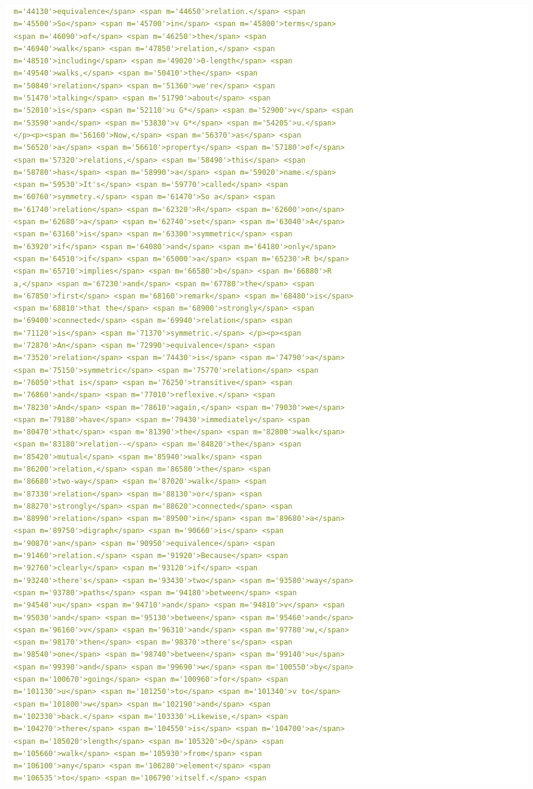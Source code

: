 ```yaml
  m='44130'>equivalence</span> <span m='44650'>relation.</span> <span
  m='45500'>So</span> <span m='45700'>in</span> <span m='45800'>terms</span>
  <span m='46090'>of</span> <span m='46250'>the</span> <span
  m='46940'>walk</span> <span m='47850'>relation,</span> <span
  m='48510'>including</span> <span m='49020'>0-length</span> <span
  m='49540'>walks,</span> <span m='50410'>the</span> <span
  m='50840'>relation</span> <span m='51360'>we're</span> <span
  m='51470'>talking</span> <span m='51790'>about</span> <span
  m='52010'>is</span> <span m='52110'>u G*</span> <span m='52900'>v</span> <span
  m='53590'>and</span> <span m='53830'>v G*</span> <span m='54205'>u.</span>
  </p><p><span m='56160'>Now,</span> <span m='56370'>as</span> <span
  m='56520'>a</span> <span m='56610'>property</span> <span m='57180'>of</span>
  <span m='57320'>relations,</span> <span m='58490'>this</span> <span
  m='58780'>has</span> <span m='58990'>a</span> <span m='59020'>name.</span>
  <span m='59530'>It's</span> <span m='59770'>called</span> <span
  m='60760'>symmetry.</span> <span m='61470'>So a</span> <span
  m='61740'>relation</span> <span m='62320'>R</span> <span m='62600'>on</span>
  <span m='62680'>a</span> <span m='62740'>set</span> <span m='63040'>A</span>
  <span m='63160'>is</span> <span m='63300'>symmetric</span> <span
  m='63920'>if</span> <span m='64080'>and</span> <span m='64180'>only</span>
  <span m='64510'>if</span> <span m='65000'>a</span> <span m='65230'>R b</span>
  <span m='65710'>implies</span> <span m='66580'>b</span> <span m='66880'>R
  a,</span> <span m='67230'>and</span> <span m='67780'>the</span> <span
  m='67850'>first</span> <span m='68160'>remark</span> <span m='68480'>is</span>
  <span m='68810'>that the</span> <span m='68900'>strongly</span> <span
  m='69400'>connected</span> <span m='69940'>relation</span> <span
  m='71120'>is</span> <span m='71370'>symmetric.</span> </p><p><span
  m='72870'>An</span> <span m='72990'>equivalence</span> <span
  m='73520'>relation</span> <span m='74430'>is</span> <span m='74790'>a</span>
  <span m='75150'>symmetric</span> <span m='75770'>relation</span> <span
  m='76050'>that is</span> <span m='76250'>transitive</span> <span
  m='76860'>and</span> <span m='77010'>reflexive.</span> <span
  m='78230'>And</span> <span m='78610'>again,</span> <span m='79030'>we</span>
  <span m='79180'>have</span> <span m='79430'>immediately</span> <span
  m='80470'>that</span> <span m='81390'>the</span> <span m='82800'>walk</span>
  <span m='83180'>relation--</span> <span m='84820'>the</span> <span
  m='85420'>mutual</span> <span m='85940'>walk</span> <span
  m='86200'>relation,</span> <span m='86580'>the</span> <span
  m='86680'>two-way</span> <span m='87020'>walk</span> <span
  m='87330'>relation</span> <span m='88130'>or</span> <span
  m='88270'>strongly</span> <span m='88620'>connected</span> <span
  m='88990'>relation</span> <span m='89500'>in</span> <span m='89680'>a</span>
  <span m='89750'>digraph</span> <span m='90660'>is</span> <span
  m='90870'>an</span> <span m='90950'>equivalence</span> <span
  m='91460'>relation.</span> <span m='91920'>Because</span> <span
  m='92760'>clearly</span> <span m='93120'>if</span> <span
  m='93240'>there's</span> <span m='93430'>two</span> <span m='93580'>way</span>
  <span m='93780'>paths</span> <span m='94180'>between</span> <span
  m='94540'>u</span> <span m='94710'>and</span> <span m='94810'>v</span> <span
  m='95030'>and</span> <span m='95130'>between</span> <span m='95460'>and</span>
  <span m='96160'>v</span> <span m='96310'>and</span> <span m='97780'>w,</span>
  <span m='98170'>then</span> <span m='98370'>there's</span> <span
  m='98540'>one</span> <span m='98740'>between</span> <span m='99140'>u</span>
  <span m='99390'>and</span> <span m='99690'>w</span> <span m='100550'>by</span>
  <span m='100670'>going</span> <span m='100960'>for</span> <span
  m='101130'>u</span> <span m='101250'>to</span> <span m='101340'>v to</span>
  <span m='101800'>w</span> <span m='102190'>and</span> <span
  m='102330'>back.</span> <span m='103330'>Likewise,</span> <span
  m='104270'>there</span> <span m='104550'>is</span> <span m='104700'>a</span>
  <span m='105020'>length</span> <span m='105320'>0</span> <span
  m='105660'>walk</span> <span m='105930'>from</span> <span
  m='106100'>any</span> <span m='106280'>element</span> <span
  m='106535'>to</span> <span m='106790'>itself.</span> <span
```